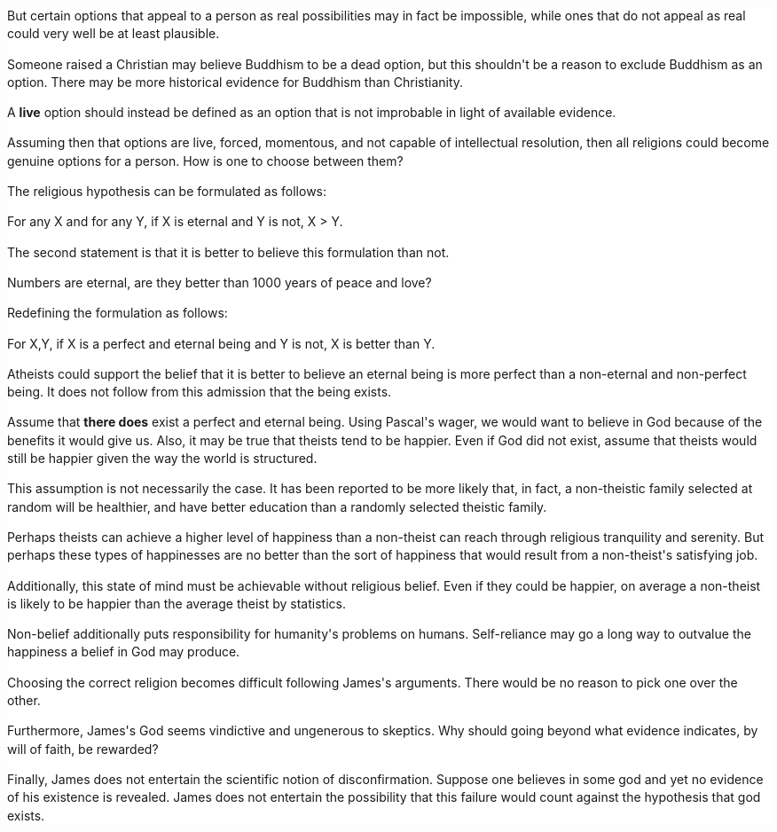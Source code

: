 But certain options that appeal to a person as real possibilities may in fact be impossible, while ones that do not appeal as real could very well be at least plausible.

Someone raised a Christian may believe Buddhism to be a dead option, but this shouldn't be a reason to exclude Buddhism as an option. There may be more historical evidence for Buddhism than Christianity.

A **live** option should instead be defined as an option that is not improbable in light of available evidence.

Assuming then that options are live, forced, momentous, and not capable of intellectual resolution, then all religions could become genuine options for a person. How is one to choose between them?

The religious hypothesis can be formulated as follows:

For any X and for any Y, if X is eternal and Y is not, X > Y.

The second statement is that it is better to believe this formulation than not.

Numbers are eternal, are they better than 1000 years of peace and love?

Redefining the formulation as follows:

For X,Y, if X is a perfect and eternal being and Y is not, X is better than Y.

Atheists could support the belief that it is better to believe an eternal being is more perfect than a non-eternal and non-perfect being. It does not follow from this admission that the being exists.

Assume that **there does** exist a perfect and eternal being. Using Pascal's wager, we would want to believe in God because of the benefits it would give us. Also, it may be true that theists tend to be happier. Even if God did not exist, assume that theists would still be happier given the way the world is structured.

This assumption is not necessarily the case. It has been reported to be more likely that, in fact, a non-theistic family selected at random will be healthier, and have better education than a randomly selected theistic family.

Perhaps theists can achieve a higher level of happiness than a non-theist can reach through religious tranquility and serenity. But perhaps these types of happinesses are no better than the sort of happiness that would result from a non-theist's satisfying job.

Additionally, this state of mind must be achievable without religious belief. Even if they could be happier, on average a non-theist is likely to be happier than the average theist by statistics.

Non-belief additionally puts responsibility for humanity's problems on humans. Self-reliance may go a long way to outvalue the happiness a belief in God may produce.

Choosing the correct religion becomes difficult following James's arguments. There would be no reason to pick one over the other.

Furthermore, James's God seems vindictive and ungenerous to skeptics. Why should going beyond what evidence indicates, by will of faith, be rewarded?

Finally, James does not entertain the scientific notion of disconfirmation. Suppose one believes in some god and yet no evidence of his existence is revealed. James does not entertain the possibility that this failure would count against the hypothesis that god exists.



















